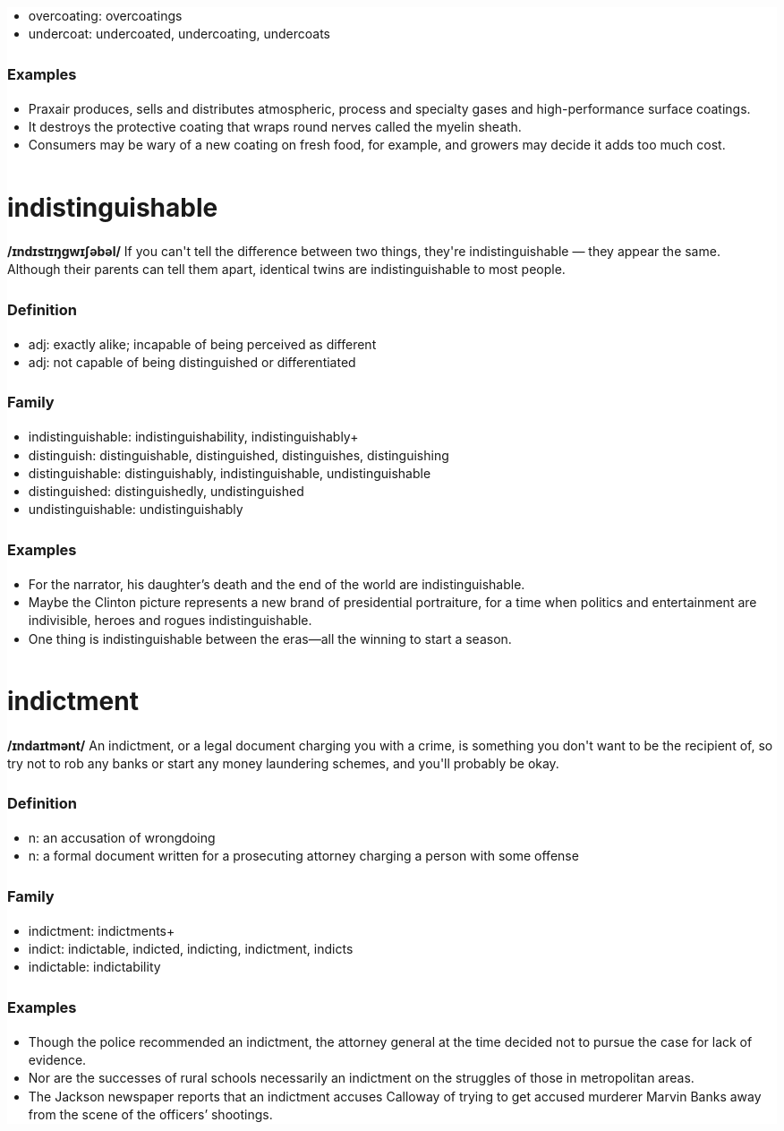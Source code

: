 - overcoating: overcoatings
- undercoat: undercoated, undercoating, undercoats
### Examples
- Praxair produces, sells and distributes atmospheric, process and specialty gases and high-performance surface coatings.
- It destroys the protective coating that wraps round nerves called the myelin sheath.
- Consumers may be wary of a new coating on fresh food, for example, and growers may decide it adds too much cost.

# indistinguishable
**/ɪndɪstɪŋgwɪʃəbəl/**
If you can't tell the difference between two things, they're indistinguishable — they appear the same. Although their parents can tell them apart, identical twins are indistinguishable to most people.
### Definition
- adj: exactly alike; incapable of being perceived as different
- adj: not capable of being distinguished or differentiated
### Family
- indistinguishable: indistinguishability, indistinguishably+
- distinguish: distinguishable, distinguished, distinguishes, distinguishing
- distinguishable: distinguishably, indistinguishable, undistinguishable
- distinguished: distinguishedly, undistinguished
- undistinguishable: undistinguishably
### Examples
- For the narrator, his daughter’s death and the end of the world are indistinguishable.
- Maybe the Clinton picture represents a new brand of presidential portraiture, for a time when politics and entertainment are indivisible, heroes and rogues indistinguishable.
- One thing is indistinguishable between the eras—all the winning to start a season.

# indictment
**/ɪndaɪtmənt/**
An indictment, or a legal document charging you with a crime, is something you don't want to be the recipient of, so try not to rob any banks or start any money laundering schemes, and you'll probably be okay.
### Definition
- n: an accusation of wrongdoing
- n: a formal document written for a prosecuting attorney charging a person with some offense
### Family
- indictment: indictments+
- indict: indictable, indicted, indicting, indictment, indicts
- indictable: indictability
### Examples
- Though the police recommended an indictment, the attorney general at the time decided not to pursue the case for lack of evidence.
- Nor are the successes of rural schools necessarily an indictment on the struggles of those in metropolitan areas.
- The Jackson newspaper reports that an indictment accuses Calloway of trying to get accused murderer Marvin Banks away from the scene of the officers’ shootings.
